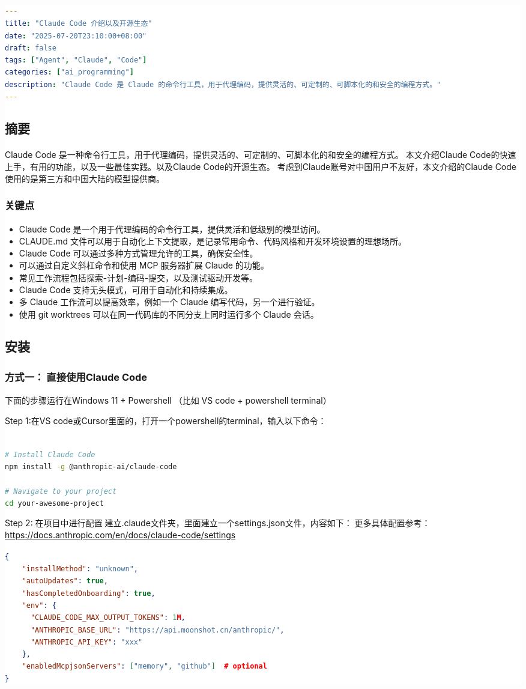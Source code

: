 ```yaml
---
title: "Claude Code 介绍以及开源生态"
date: "2025-07-20T23:10:00+08:00"
draft: false
tags: ["Agent", "Claude", "Code"]
categories: ["ai_programming"]
description: "Claude Code 是 Claude 的命令行工具，用于代理编码，提供灵活的、可定制的、可脚本化的和安全的编程方式。"
---
```


## 摘要

Claude Code 是一种命令行工具，用于代理编码，提供灵活的、可定制的、可脚本化的和安全的编程方式。
本文介绍Claude Code的快速上手，有用的功能，以及一些最佳实践。以及Claude Code的开源生态。
考虑到Claude账号对中国用户不友好，本文介绍的Claude Code 使用的是第三方和中国大陆的模型提供商。

### 关键点

- Claude Code 是一个用于代理编码的命令行工具，提供灵活和低级别的模型访问。
- CLAUDE.md 文件可以用于自动化上下文提取，是记录常用命令、代码风格和开发环境设置的理想场所。
- Claude Code 可以通过多种方式管理允许的工具，确保安全性。
- 可以通过自定义斜杠命令和使用 MCP 服务器扩展 Claude 的功能。
- 常见工作流程包括探索-计划-编码-提交，以及测试驱动开发等。
- Claude Code 支持无头模式，可用于自动化和持续集成。
- 多 Claude 工作流可以提高效率，例如一个 Claude 编写代码，另一个进行验证。
- 使用 git worktrees 可以在同一代码库的不同分支上同时运行多个 Claude 会话。

## 安装

### 方式一： 直接使用Claude Code

下面的步骤运行在Windows 11 + Powershell （比如 VS code + powershell terminal）

Step 1:在VS code或Cursor里面的，打开一个powershell的terminal，输入以下命令：

```bash

# Install Claude Code
npm install -g @anthropic-ai/claude-code

# Navigate to your project
cd your-awesome-project
```

Step 2: 在项目中进行配置
建立.claude文件夹，里面建立一个settings.json文件，内容如下：
更多具体配置参考：<https://docs.anthropic.com/en/docs/claude-code/settings>

```json
{
    "installMethod": "unknown",
    "autoUpdates": true,
    "hasCompletedOnboarding": true,
    "env": {
      "CLAUDE_CODE_MAX_OUTPUT_TOKENS": 1M,
      "ANTHROPIC_BASE_URL": "https://api.moonshot.cn/anthropic/",
      "ANTHROPIC_API_KEY": "xxx"
    },
    "enabledMcpjsonServers": ["memory", "github"]  # optional
}
```
